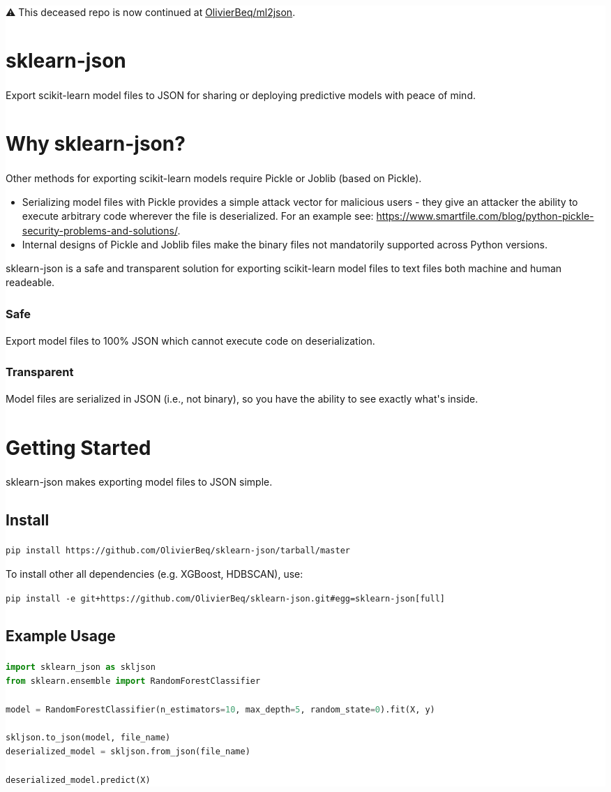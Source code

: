 :warning: This deceased repo is now continued at [OlivierBeq/ml2json](https://github.com/OlivierBeq/ml2json).

# sklearn-json
Export scikit-learn model files to JSON for sharing or deploying predictive models with peace of mind.

# Why sklearn-json?
Other methods for exporting scikit-learn models require Pickle or Joblib (based on Pickle).
- Serializing model files with Pickle provides a simple attack vector for malicious users - they give an attacker the ability to execute arbitrary code wherever the file is deserialized. For an example see: https://www.smartfile.com/blog/python-pickle-security-problems-and-solutions/.
- Internal designs of Pickle and Joblib files make the binary files not mandatorily supported across Python versions.  

sklearn-json is a safe and transparent solution for exporting scikit-learn model files to text files both machine and human readeable.

### Safe
Export model files to 100% JSON which cannot execute code on deserialization.

### Transparent
Model files are serialized in JSON (i.e., not binary), so you have the ability to see exactly what's inside.

# Getting Started

sklearn-json makes exporting model files to JSON simple.

## Install
```
pip install https://github.com/OlivierBeq/sklearn-json/tarball/master
```

To install other all dependencies (e.g. XGBoost, HDBSCAN), use:

```
pip install -e git+https://github.com/OlivierBeq/sklearn-json.git#egg=sklearn-json[full]
```
## Example Usage

```python
import sklearn_json as skljson
from sklearn.ensemble import RandomForestClassifier

model = RandomForestClassifier(n_estimators=10, max_depth=5, random_state=0).fit(X, y)

skljson.to_json(model, file_name)
deserialized_model = skljson.from_json(file_name)

deserialized_model.predict(X)
```
